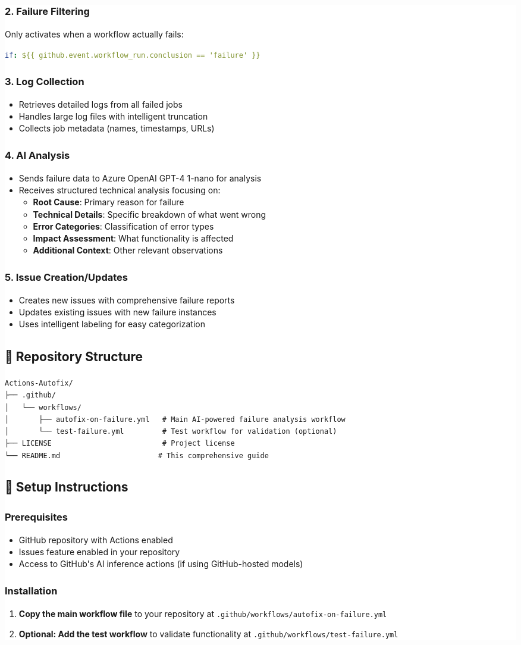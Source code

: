### 2. **Failure Filtering**
Only activates when a workflow actually fails:

```yaml
if: ${{ github.event.workflow_run.conclusion == 'failure' }}
```

### 3. **Log Collection**
- Retrieves detailed logs from all failed jobs
- Handles large log files with intelligent truncation
- Collects job metadata (names, timestamps, URLs)

### 4. **AI Analysis**
- Sends failure data to Azure OpenAI GPT-4 1-nano for analysis
- Receives structured technical analysis focusing on:
  - **Root Cause**: Primary reason for failure
  - **Technical Details**: Specific breakdown of what went wrong
  - **Error Categories**: Classification of error types
  - **Impact Assessment**: What functionality is affected
  - **Additional Context**: Other relevant observations

### 5. **Issue Creation/Updates**
- Creates new issues with comprehensive failure reports
- Updates existing issues with new failure instances
- Uses intelligent labeling for easy categorization

## 📁 Repository Structure

```
Actions-Autofix/
├── .github/
│   └── workflows/
│       ├── autofix-on-failure.yml   # Main AI-powered failure analysis workflow
│       └── test-failure.yml         # Test workflow for validation (optional)
├── LICENSE                          # Project license
└── README.md                       # This comprehensive guide
```

## 🚀 Setup Instructions

### Prerequisites
- GitHub repository with Actions enabled
- Issues feature enabled in your repository
- Access to GitHub's AI inference actions (if using GitHub-hosted models)

### Installation

1. **Copy the main workflow file** to your repository at `.github/workflows/autofix-on-failure.yml`

2. **Optional: Add the test workflow** to validate functionality at `.github/workflows/test-failure.yml`

